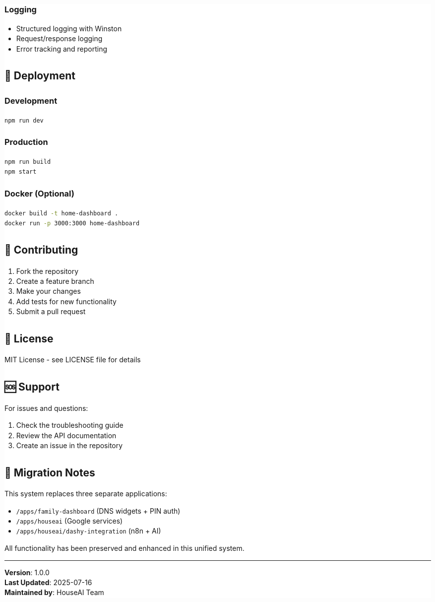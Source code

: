 ### Logging
- Structured logging with Winston
- Request/response logging
- Error tracking and reporting

## 🚀 Deployment

### Development
```bash
npm run dev
```

### Production
```bash
npm run build
npm start
```

### Docker (Optional)
```bash
docker build -t home-dashboard .
docker run -p 3000:3000 home-dashboard
```

## 🤝 Contributing

1. Fork the repository
2. Create a feature branch
3. Make your changes
4. Add tests for new functionality
5. Submit a pull request

## 📝 License

MIT License - see LICENSE file for details

## 🆘 Support

For issues and questions:
1. Check the troubleshooting guide
2. Review the API documentation
3. Create an issue in the repository

## 🔄 Migration Notes

This system replaces three separate applications:
- `/apps/family-dashboard` (DNS widgets + PIN auth)
- `/apps/houseai` (Google services)
- `/apps/houseai/dashy-integration` (n8n + AI)

All functionality has been preserved and enhanced in this unified system.

---

**Version**: 1.0.0  
**Last Updated**: 2025-07-16  
**Maintained by**: HouseAI Team